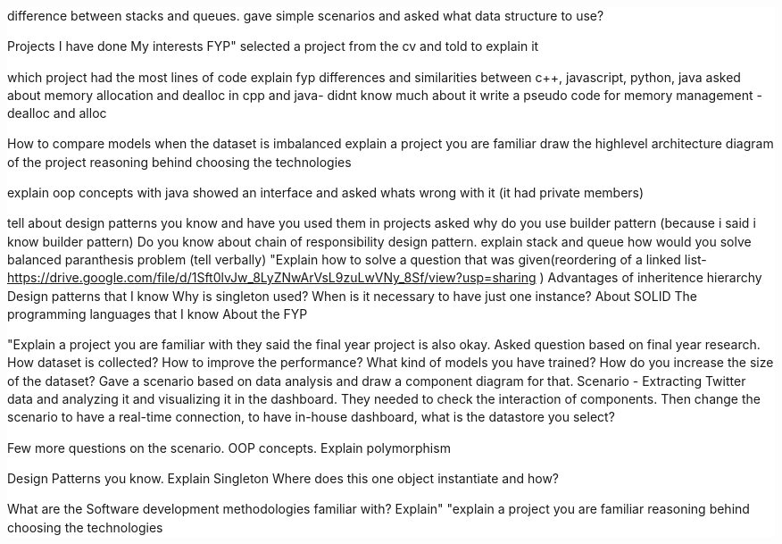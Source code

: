 difference between stacks and queues.
gave simple scenarios and asked what data structure to use?

Projects I have done
My interests
FYP"
selected a project from the cv and told to explain it

which project had the most lines of code
explain fyp
differences and similarities between c++, javascript, python, java
asked about memory allocation and dealloc in cpp and java- didnt know much about it
write a pseudo code for memory management - dealloc and alloc

How to compare models when the dataset is imbalanced
explain a project you are familiar
draw the highlevel architecture diagram of the project
reasoning behind choosing the technologies

explain oop concepts with java
showed an interface and asked whats wrong with it (it had private members)

tell about design patterns you know and have you used them in projects
asked why do you use builder pattern (because i said i know builder pattern)
Do you know about chain of responsibility design pattern.
explain stack and queue
how would you solve balanced paranthesis problem (tell verbally)
"Explain how to solve a question that was given(reordering of a linked list- https://drive.google.com/file/d/1Sft0lvJw_8LyZNwArVsL9zuLwVNy_8Sf/view?usp=sharing )
Advantages of inheritence hierarchy
Design patterns that I know
Why is singleton used? When is it necessary to have just one instance?
About SOLID
The programming languages that I know
About the FYP

"Explain a project you are familiar with they said the final year project is also okay.
Asked question based on final year research.
How dataset is collected?
How to improve the performance?
What kind of models you have trained?
How do you increase the size of the dataset?
Gave a scenario based on data analysis and draw a component diagram for that. Scenario - Extracting Twitter data and analyzing it and visualizing it in the dashboard. They needed to check the interaction of components. Then change the scenario to have a real-time connection, to have in-house dashboard, what is the datastore you select?

Few more questions on the scenario.
OOP concepts. Explain polymorphism

Design Patterns you know. Explain Singleton
Where does this one object instantiate and how?

What are the Software development methodologies familiar with? Explain"
"explain a project you are familiar
reasoning behind choosing the technologies
